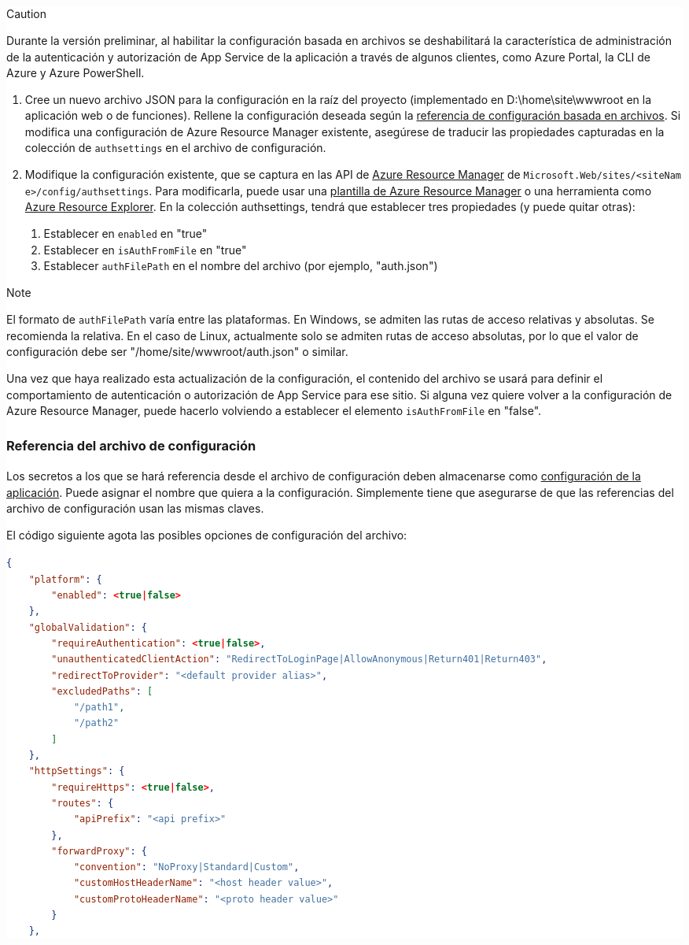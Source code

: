 > [!CAUTION]
> Durante la versión preliminar, al habilitar la configuración basada en archivos se deshabilitará la característica de administración de la autenticación y autorización de App Service de la aplicación a través de algunos clientes, como Azure Portal, la CLI de Azure y Azure PowerShell.

1. Cree un nuevo archivo JSON para la configuración en la raíz del proyecto (implementado en D:\home\site\wwwroot en la aplicación web o de funciones). Rellene la configuración deseada según la [referencia de configuración basada en archivos](#configuration-file-reference). Si modifica una configuración de Azure Resource Manager existente, asegúrese de traducir las propiedades capturadas en la colección de `authsettings` en el archivo de configuración.

2. Modifique la configuración existente, que se captura en las API de [Azure Resource Manager](../azure-resource-manager/management/overview.md) de `Microsoft.Web/sites/<siteName>/config/authsettings`. Para modificarla, puede usar una [plantilla de Azure Resource Manager](../azure-resource-manager/templates/overview.md) o una herramienta como [Azure Resource Explorer](https://resources.azure.com/). En la colección authsettings, tendrá que establecer tres propiedades (y puede quitar otras):

    1.  Establecer en `enabled` en "true"
    2.  Establecer en `isAuthFromFile` en "true"
    3.  Establecer `authFilePath` en el nombre del archivo (por ejemplo, "auth.json")

> [!NOTE]
> El formato de `authFilePath` varía entre las plataformas. En Windows, se admiten las rutas de acceso relativas y absolutas. Se recomienda la relativa. En el caso de Linux, actualmente solo se admiten rutas de acceso absolutas, por lo que el valor de configuración debe ser "/home/site/wwwroot/auth.json" o similar.

Una vez que haya realizado esta actualización de la configuración, el contenido del archivo se usará para definir el comportamiento de autenticación o autorización de App Service para ese sitio. Si alguna vez quiere volver a la configuración de Azure Resource Manager, puede hacerlo volviendo a establecer el elemento `isAuthFromFile` en "false".

### <a name="configuration-file-reference"></a>Referencia del archivo de configuración

Los secretos a los que se hará referencia desde el archivo de configuración deben almacenarse como [configuración de la aplicación](./configure-common.md#configure-app-settings). Puede asignar el nombre que quiera a la configuración. Simplemente tiene que asegurarse de que las referencias del archivo de configuración usan las mismas claves.

El código siguiente agota las posibles opciones de configuración del archivo:

```json
{
    "platform": {
        "enabled": <true|false>
    },
    "globalValidation": {
        "requireAuthentication": <true|false>,
        "unauthenticatedClientAction": "RedirectToLoginPage|AllowAnonymous|Return401|Return403",
        "redirectToProvider": "<default provider alias>",
        "excludedPaths": [
            "/path1",
            "/path2"
        ]
    },
    "httpSettings": {
        "requireHttps": <true|false>,
        "routes": {
            "apiPrefix": "<api prefix>"
        },
        "forwardProxy": {
            "convention": "NoProxy|Standard|Custom",
            "customHostHeaderName": "<host header value>",
            "customProtoHeaderName": "<proto header value>"
        }
    },
```